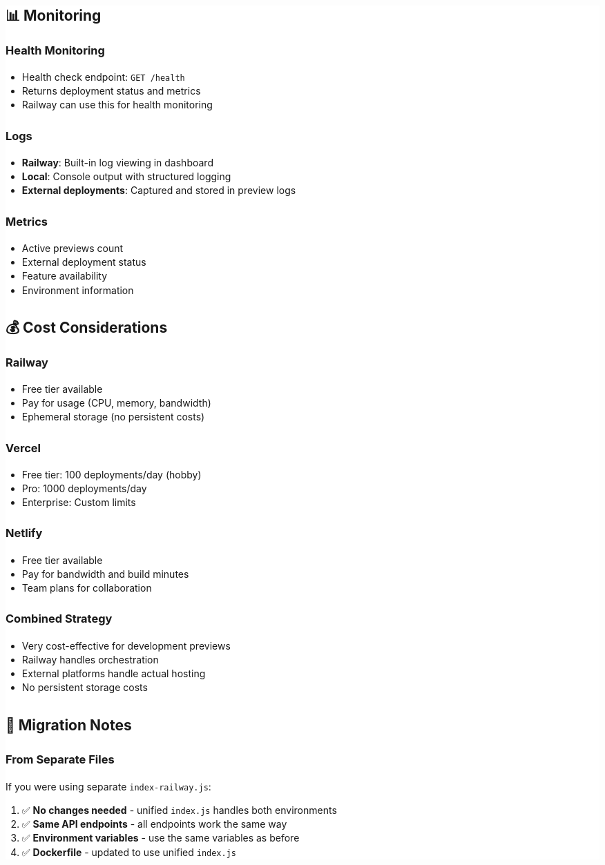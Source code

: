 ## 📊 Monitoring

### Health Monitoring
- Health check endpoint: `GET /health`
- Returns deployment status and metrics
- Railway can use this for health monitoring

### Logs
- **Railway**: Built-in log viewing in dashboard
- **Local**: Console output with structured logging
- **External deployments**: Captured and stored in preview logs

### Metrics
- Active previews count
- External deployment status
- Feature availability
- Environment information

## 💰 Cost Considerations

### Railway
- Free tier available
- Pay for usage (CPU, memory, bandwidth)
- Ephemeral storage (no persistent costs)

### Vercel
- Free tier: 100 deployments/day (hobby)
- Pro: 1000 deployments/day
- Enterprise: Custom limits

### Netlify
- Free tier available
- Pay for bandwidth and build minutes
- Team plans for collaboration

### Combined Strategy
- Very cost-effective for development previews
- Railway handles orchestration
- External platforms handle actual hosting
- No persistent storage costs

## 🔄 Migration Notes

### From Separate Files
If you were using separate `index-railway.js`:

1. ✅ **No changes needed** - unified `index.js` handles both environments
2. ✅ **Same API endpoints** - all endpoints work the same way
3. ✅ **Environment variables** - use the same variables as before
4. ✅ **Dockerfile** - updated to use unified `index.js`
